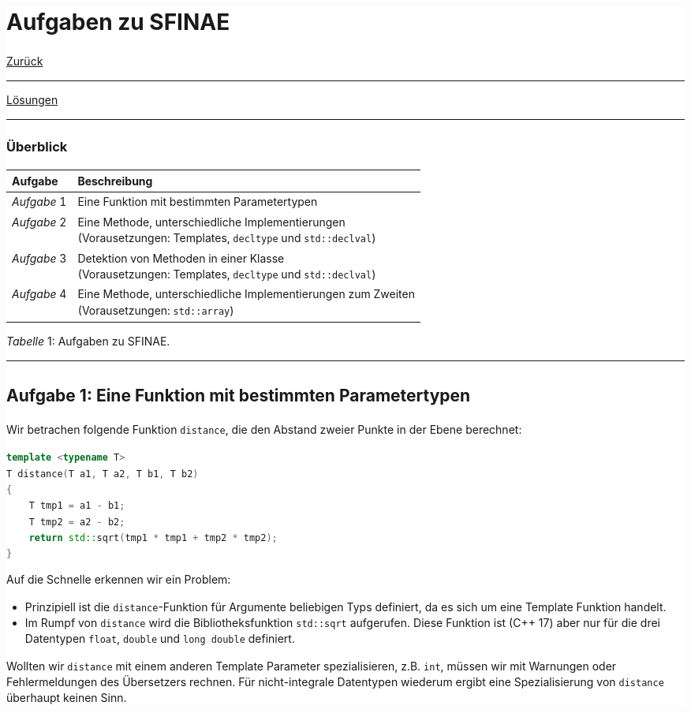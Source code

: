 # Aufgaben zu SFINAE

[Zurück](./Exercises.md)

---

[Lösungen](Exercises_09_SFINAE.cpp)

---

### Überblick

| Aufgabe | Beschreibung |
| :- | :- |
| *Aufgabe* 1 | Eine Funktion mit bestimmten Parametertypen |
| *Aufgabe* 2 | Eine Methode, unterschiedliche Implementierungen<br/>(Vorausetzungen: Templates, `decltype` und `std::declval`) |
| *Aufgabe* 3 | Detektion von Methoden in einer Klasse<br/>(Vorausetzungen: Templates, `decltype` und `std::declval`) |
| *Aufgabe* 4 | Eine Methode, unterschiedliche Implementierungen zum Zweiten<br/>(Vorausetzungen: `std::array`) |

*Tabelle* 1: Aufgaben zu SFINAE.

---

## Aufgabe 1: Eine Funktion mit bestimmten Parametertypen

Wir betrachen folgende Funktion `distance`, die den Abstand zweier Punkte in der Ebene berechnet:

```cpp
template <typename T>
T distance(T a1, T a2, T b1, T b2)
{
    T tmp1 = a1 - b1;
    T tmp2 = a2 - b2;
    return std::sqrt(tmp1 * tmp1 + tmp2 * tmp2);
}
```

Auf die Schnelle erkennen wir ein Problem:

  * Prinzipiell ist die `distance`-Funktion für Argumente beliebigen Typs definiert, da es sich um eine Template Funktion handelt.
  * Im Rumpf von `distance` wird die Bibliotheksfunktion `std::sqrt` aufgerufen.
    Diese Funktion ist (C++ 17) aber nur für die drei Datentypen `float`, `double` und `long double` definiert.

Wollten wir `distance` mit einem anderen Template Parameter spezialisieren, z.B. `int`,
müssen wir mit Warnungen oder Fehlermeldungen des Übersetzers rechnen.
Für nicht-integrale Datentypen wiederum ergibt eine Spezialisierung von `distance` überhaupt keinen Sinn.
